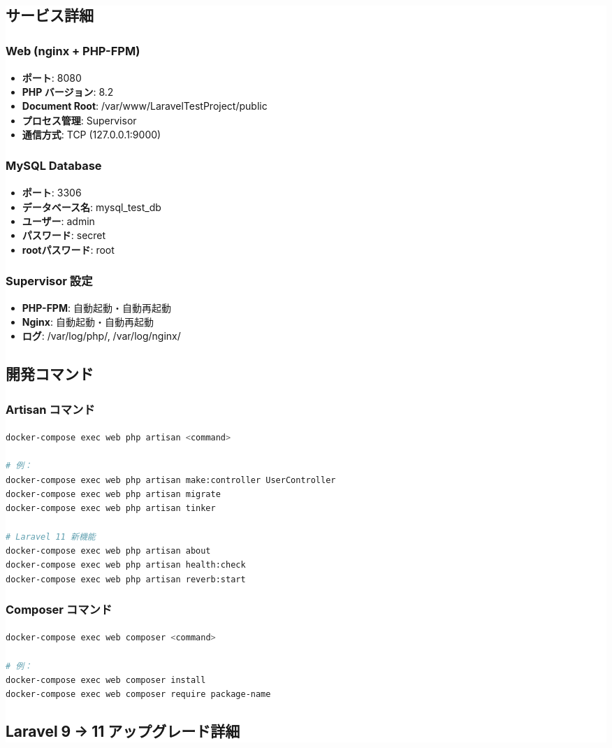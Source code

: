 ## サービス詳細

### Web (nginx + PHP-FPM)
- **ポート**: 8080
- **PHP バージョン**: 8.2
- **Document Root**: /var/www/LaravelTestProject/public
- **プロセス管理**: Supervisor
- **通信方式**: TCP (127.0.0.1:9000)

### MySQL Database
- **ポート**: 3306
- **データベース名**: mysql_test_db
- **ユーザー**: admin
- **パスワード**: secret
- **rootパスワード**: root

### Supervisor 設定
- **PHP-FPM**: 自動起動・自動再起動
- **Nginx**: 自動起動・自動再起動
- **ログ**: /var/log/php/, /var/log/nginx/

## 開発コマンド

### Artisan コマンド
```bash
docker-compose exec web php artisan <command>

# 例：
docker-compose exec web php artisan make:controller UserController
docker-compose exec web php artisan migrate
docker-compose exec web php artisan tinker

# Laravel 11 新機能
docker-compose exec web php artisan about
docker-compose exec web php artisan health:check
docker-compose exec web php artisan reverb:start
```

### Composer コマンド
```bash
docker-compose exec web composer <command>

# 例：
docker-compose exec web composer install
docker-compose exec web composer require package-name
```

## Laravel 9 → 11 アップグレード詳細
